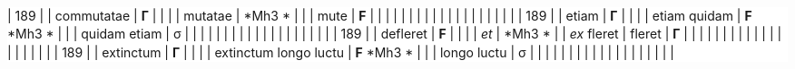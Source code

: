 | 189  |  | commutatae                                                                                                                                          | **Γ**                            |                           |                                                                                                                                                                                                                                                                                                                                                                            |  | mutatae                            | *Mh3 *                 |                        |                                                                                                                                                                                                                                                    | mute                                            | **F**                  |                |                                                                                                                                                                                                |                                                                  |                        |                |                                                                                   |                          |     |  |             |  |  |  |  |  |  |  |  |
| 189  |  | etiam                                                                                                                                               | **Γ**                            |                           |                                                                                                                                                                                                                                                                                                                                                                            |  | etiam quidam                       | **F** *Mh3 *           |                        |                                                                                                                                                                                                                                                    | quidam etiam                                    | σ                      |                |                                                                                                                                                                                                |                                                                  |                        |                |                                                                                   |                          |     |  |             |  |  |  |  |  |  |  |  |
| 189  |  | defleret                                                                                                                                            | **F**                            |                           |                                                                                                                                                                                                                                                                                                                                                                            |  | *et*                               | *Mh3 *                 |                        | *ex* fleret                                                                                                                                                                                                                                        | fleret                                          | **Γ**                  |                |                                                                                                                                                                                                |                                                                  |                        |                |                                                                                   |                          |     |  |             |  |  |  |  |  |  |  |  |
| 189  |  | extinctum                                                                                                                                           | **Γ**                            |                           |                                                                                                                                                                                                                                                                                                                                                                            |  | extinctum longo luctu              | **F** *Mh3 *           |                        |                                                                                                                                                                                                                                                    | longo luctu                                     | σ                      |                |                                                                                                                                                                                                |                                                                  |                        |                |                                                                                   |                          |     |  |             |  |  |  |  |  |  |  |  |